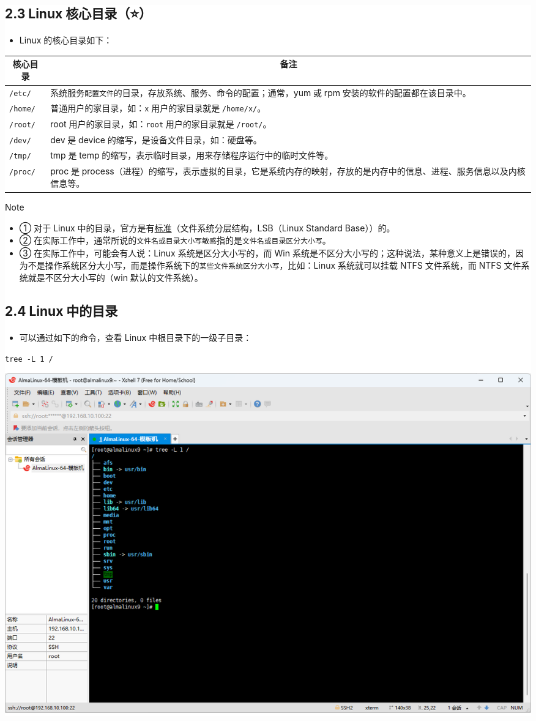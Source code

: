 

## 2.3 Linux 核心目录（:star:）

* Linux 的核心目录如下：

| 核心目录 | 备注                                                         |
| -------- | ------------------------------------------------------------ |
| `/etc/`  | 系统服务`配置文件`的目录，存放系统、服务、命令的配置；通常，yum 或 rpm 安装的软件的配置都在该目录中。 |
| `/home/` | 普通用户的家目录，如：`x` 用户的家目录就是 `/home/x/`。      |
| `/root/` | root 用户的家目录，如：`root` 用户的家目录就是 `/root/`。    |
| `/dev/`  | dev 是 device 的缩写，是设备文件目录，如：硬盘等。           |
| `/tmp/`  | tmp 是 temp 的缩写，表示临时目录，用来存储程序运行中的临时文件等。 |
| `/proc/` | proc 是 process（进程）的缩写，表示虚拟的目录，它是系统内存的映射，存放的是内存中的信息、进程、服务信息以及内核信息等。 |

> [!NOTE]
>
> * ① 对于 Linux 中的目录，官方是有[标准](https://www.pathname.com/fhs/)（文件系统分层结构，LSB（Linux Standard Base））的。
> * ② 在实际工作中，通常所说的`文件名或目录大小写敏感`指的是`文件名或目录区分大小写`。
> * ③ 在实际工作中，可能会有人说：Linux 系统是区分大小写的，而 Win 系统是不区分大小写的；这种说法，某种意义上是错误的，因为不是操作系统区分大小写，而是操作系统下的`某些文件系统区分大小写`，比如：Linux 系统就可以挂载 NTFS 文件系统，而 NTFS 文件系统就是不区分大小写的（win 默认的文件系统）。

## 2.4 Linux 中的目录

* 可以通过如下的命令，查看 Linux 中根目录下的一级子目录：

```shell
tree -L 1 /
```

![image-20240122042006229](./assets/4.png)
